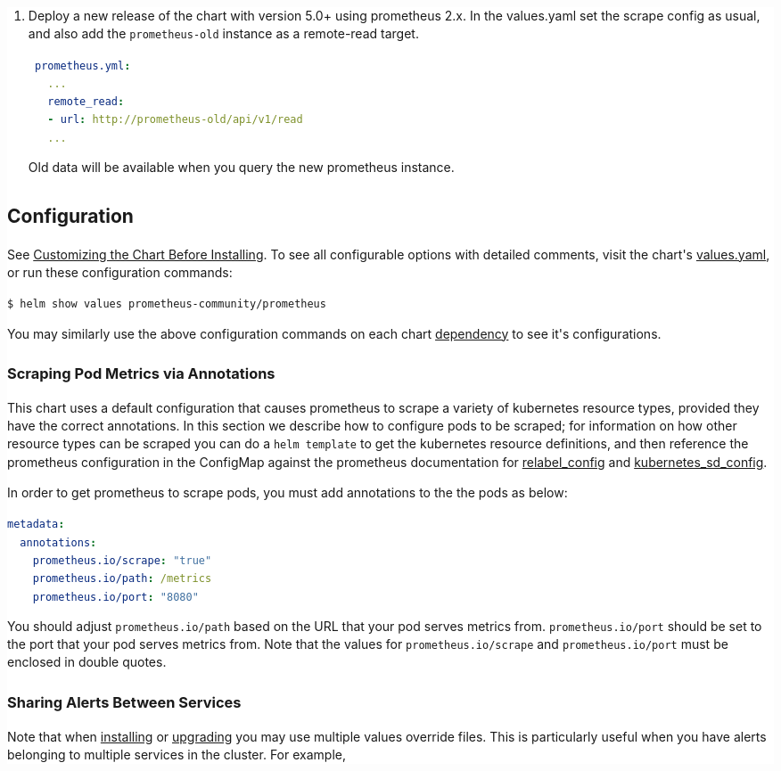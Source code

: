 1. Deploy a new release of the chart with version 5.0+ using prometheus 2.x. In the values.yaml set the scrape config as usual, and also add the `prometheus-old` instance as a remote-read target.

   ```yaml
    prometheus.yml:
      ...
      remote_read:
      - url: http://prometheus-old/api/v1/read
      ...
   ```

   Old data will be available when you query the new prometheus instance.

## Configuration

See [Customizing the Chart Before Installing](https://helm.sh/docs/intro/using_helm/#customizing-the-chart-before-installing). To see all configurable options with detailed comments, visit the chart's [values.yaml](./values.yaml), or run these configuration commands:

```console
$ helm show values prometheus-community/prometheus
```

You may similarly use the above configuration commands on each chart [dependency](#dependencies) to see it's configurations.

### Scraping Pod Metrics via Annotations

This chart uses a default configuration that causes prometheus to scrape a variety of kubernetes resource types, provided they have the correct annotations. In this section we describe how to configure pods to be scraped; for information on how other resource types can be scraped you can do a `helm template` to get the kubernetes resource definitions, and then reference the prometheus configuration in the ConfigMap against the prometheus documentation for [relabel_config](https://prometheus.io/docs/prometheus/latest/configuration/configuration/#relabel_config) and [kubernetes_sd_config](https://prometheus.io/docs/prometheus/latest/configuration/configuration/#kubernetes_sd_config).

In order to get prometheus to scrape pods, you must add annotations to the the pods as below:

```yaml
metadata:
  annotations:
    prometheus.io/scrape: "true"
    prometheus.io/path: /metrics
    prometheus.io/port: "8080"
```

You should adjust `prometheus.io/path` based on the URL that your pod serves metrics from. `prometheus.io/port` should be set to the port that your pod serves metrics from. Note that the values for `prometheus.io/scrape` and `prometheus.io/port` must be enclosed in double quotes.

### Sharing Alerts Between Services

Note that when [installing](#install-chart) or [upgrading](#upgrading-chart) you may use multiple values override files. This is particularly useful when you have alerts belonging to multiple services in the cluster. For example,
